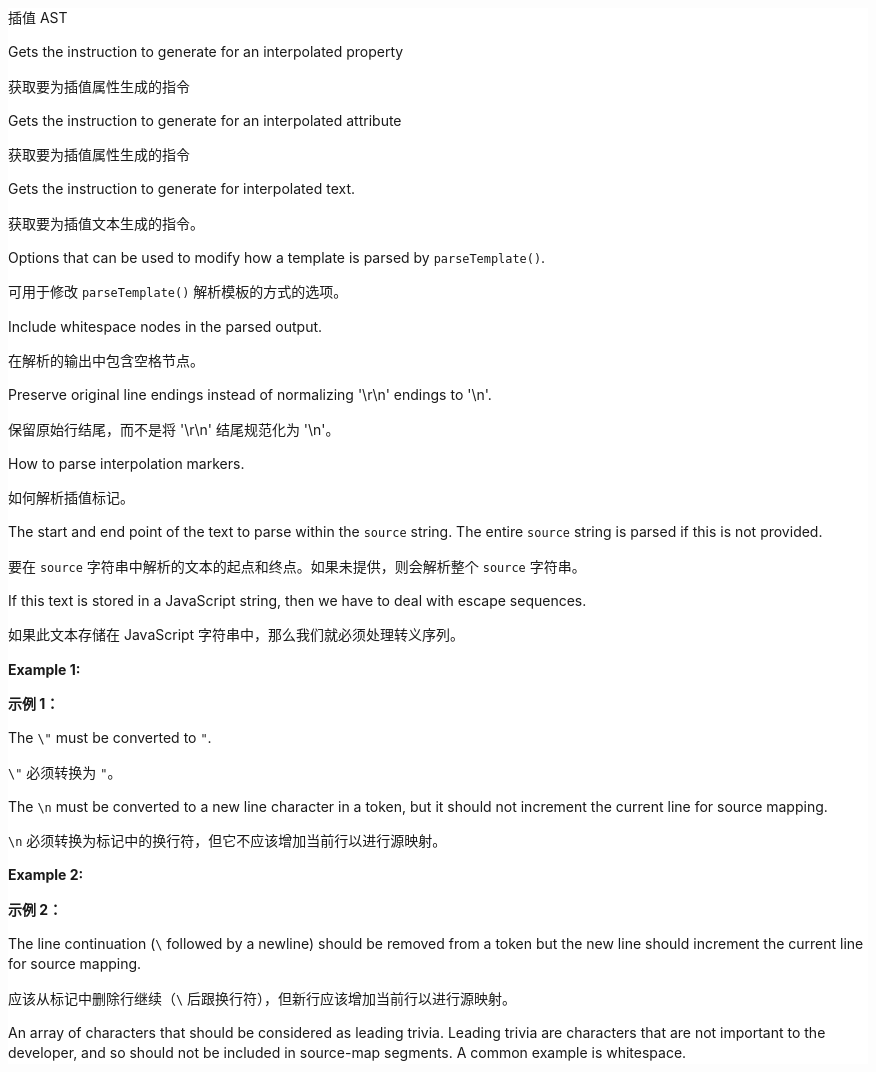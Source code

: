 插值 AST

Gets the instruction to generate for an interpolated property

获取要为插值属性生成的指令

Gets the instruction to generate for an interpolated attribute

获取要为插值属性生成的指令

Gets the instruction to generate for interpolated text.

获取要为插值文本生成的指令。

Options that can be used to modify how a template is parsed by `parseTemplate()`.

可用于修改 `parseTemplate()` 解析模板的方式的选项。

Include whitespace nodes in the parsed output.

在解析的输出中包含空格节点。

Preserve original line endings instead of normalizing '\\r\\n' endings to '\\n'.

保留原始行结尾，而不是将 '\\r\\n' 结尾规范化为 '\\n'。

How to parse interpolation markers.

如何解析插值标记。

The start and end point of the text to parse within the `source` string.
The entire `source` string is parsed if this is not provided.

要在 `source` 字符串中解析的文本的起点和终点。如果未提供，则会解析整个 `source` 字符串。

If this text is stored in a JavaScript string, then we have to deal with escape sequences.

如果此文本存储在 JavaScript 字符串中，那么我们就必须处理转义序列。

**Example 1:**

**示例 1：**

The `\"` must be converted to `"`.

`\"` 必须转换为 `"`。

The `\n` must be converted to a new line character in a token,
but it should not increment the current line for source mapping.

`\n` 必须转换为标记中的换行符，但它不应该增加当前行以进行源映射。

**Example 2:**

**示例 2：**

The line continuation \(`\` followed by a newline\) should be removed from a token
but the new line should increment the current line for source mapping.

应该从标记中删除行继续（`\` 后跟换行符），但新行应该增加当前行以进行源映射。

An array of characters that should be considered as leading trivia.
Leading trivia are characters that are not important to the developer, and so should not be
included in source-map segments.  A common example is whitespace.
